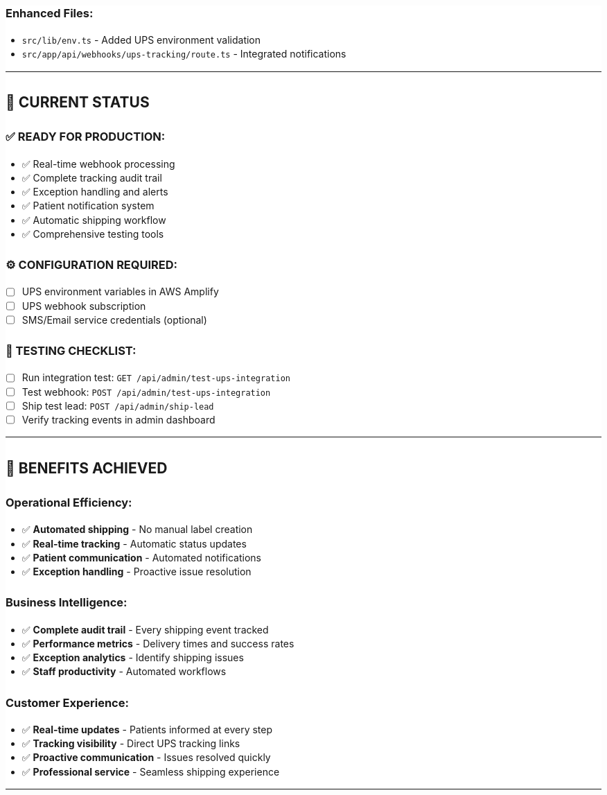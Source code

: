 ### **Enhanced Files**:
- `src/lib/env.ts` - Added UPS environment validation
- `src/app/api/webhooks/ups-tracking/route.ts` - Integrated notifications

---

## 🚦 **CURRENT STATUS**

### **✅ READY FOR PRODUCTION**:
- ✅ Real-time webhook processing
- ✅ Complete tracking audit trail
- ✅ Exception handling and alerts
- ✅ Patient notification system
- ✅ Automatic shipping workflow
- ✅ Comprehensive testing tools

### **⚙️ CONFIGURATION REQUIRED**:
- [ ] UPS environment variables in AWS Amplify
- [ ] UPS webhook subscription 
- [ ] SMS/Email service credentials (optional)

### **🧪 TESTING CHECKLIST**:
- [ ] Run integration test: `GET /api/admin/test-ups-integration`
- [ ] Test webhook: `POST /api/admin/test-ups-integration`
- [ ] Ship test lead: `POST /api/admin/ship-lead`
- [ ] Verify tracking events in admin dashboard

---

## 🎯 **BENEFITS ACHIEVED**

### **Operational Efficiency**:
- ✅ **Automated shipping** - No manual label creation
- ✅ **Real-time tracking** - Automatic status updates
- ✅ **Patient communication** - Automated notifications
- ✅ **Exception handling** - Proactive issue resolution

### **Business Intelligence**:
- ✅ **Complete audit trail** - Every shipping event tracked
- ✅ **Performance metrics** - Delivery times and success rates
- ✅ **Exception analytics** - Identify shipping issues
- ✅ **Staff productivity** - Automated workflows

### **Customer Experience**:
- ✅ **Real-time updates** - Patients informed at every step
- ✅ **Tracking visibility** - Direct UPS tracking links
- ✅ **Proactive communication** - Issues resolved quickly
- ✅ **Professional service** - Seamless shipping experience

---